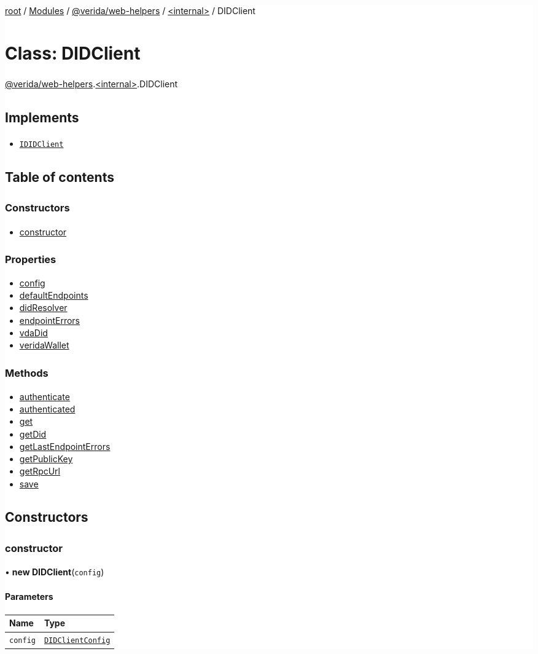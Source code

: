 [root](../README.md) / [Modules](../modules.md) / [@verida/web-helpers](../modules/verida_web_helpers.md) / [<internal\>](../modules/verida_web_helpers._internal_.md) / DIDClient

# Class: DIDClient

[@verida/web-helpers](../modules/verida_web_helpers.md).[<internal\>](../modules/verida_web_helpers._internal_.md).DIDClient

## Implements

- [`IDIDClient`](../interfaces/verida_web_helpers._internal_.IDIDClient.md)

## Table of contents

### Constructors

- [constructor](verida_web_helpers._internal_.DIDClient.md#constructor)

### Properties

- [config](verida_web_helpers._internal_.DIDClient.md#config)
- [defaultEndpoints](verida_web_helpers._internal_.DIDClient.md#defaultendpoints)
- [didResolver](verida_web_helpers._internal_.DIDClient.md#didresolver)
- [endpointErrors](verida_web_helpers._internal_.DIDClient.md#endpointerrors)
- [vdaDid](verida_web_helpers._internal_.DIDClient.md#vdadid)
- [veridaWallet](verida_web_helpers._internal_.DIDClient.md#veridawallet)

### Methods

- [authenticate](verida_web_helpers._internal_.DIDClient.md#authenticate)
- [authenticated](verida_web_helpers._internal_.DIDClient.md#authenticated)
- [get](verida_web_helpers._internal_.DIDClient.md#get)
- [getDid](verida_web_helpers._internal_.DIDClient.md#getdid)
- [getLastEndpointErrors](verida_web_helpers._internal_.DIDClient.md#getlastendpointerrors)
- [getPublicKey](verida_web_helpers._internal_.DIDClient.md#getpublickey)
- [getRpcUrl](verida_web_helpers._internal_.DIDClient.md#getrpcurl)
- [save](verida_web_helpers._internal_.DIDClient.md#save)

## Constructors

### constructor

• **new DIDClient**(`config`)

#### Parameters

| Name | Type |
| :------ | :------ |
| `config` | [`DIDClientConfig`](../interfaces/verida_web_helpers._internal_.DIDClientConfig.md) |
